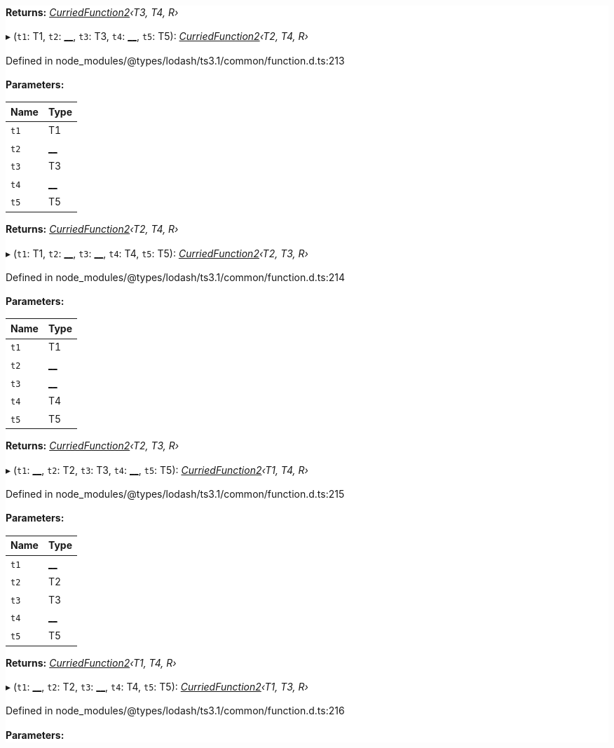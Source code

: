 **Returns:** *[CurriedFunction2](____index_.curriedfunction2.md)‹T3, T4, R›*

▸ (`t1`: T1, `t2`: [__](../modules/____index_.md#__), `t3`: T3, `t4`: [__](../modules/____index_.md#__), `t5`: T5): *[CurriedFunction2](____index_.curriedfunction2.md)‹T2, T4, R›*

Defined in node_modules/@types/lodash/ts3.1/common/function.d.ts:213

**Parameters:**

Name | Type |
------ | ------ |
`t1` | T1 |
`t2` | [__](../modules/____index_.md#__) |
`t3` | T3 |
`t4` | [__](../modules/____index_.md#__) |
`t5` | T5 |

**Returns:** *[CurriedFunction2](____index_.curriedfunction2.md)‹T2, T4, R›*

▸ (`t1`: T1, `t2`: [__](../modules/____index_.md#__), `t3`: [__](../modules/____index_.md#__), `t4`: T4, `t5`: T5): *[CurriedFunction2](____index_.curriedfunction2.md)‹T2, T3, R›*

Defined in node_modules/@types/lodash/ts3.1/common/function.d.ts:214

**Parameters:**

Name | Type |
------ | ------ |
`t1` | T1 |
`t2` | [__](../modules/____index_.md#__) |
`t3` | [__](../modules/____index_.md#__) |
`t4` | T4 |
`t5` | T5 |

**Returns:** *[CurriedFunction2](____index_.curriedfunction2.md)‹T2, T3, R›*

▸ (`t1`: [__](../modules/____index_.md#__), `t2`: T2, `t3`: T3, `t4`: [__](../modules/____index_.md#__), `t5`: T5): *[CurriedFunction2](____index_.curriedfunction2.md)‹T1, T4, R›*

Defined in node_modules/@types/lodash/ts3.1/common/function.d.ts:215

**Parameters:**

Name | Type |
------ | ------ |
`t1` | [__](../modules/____index_.md#__) |
`t2` | T2 |
`t3` | T3 |
`t4` | [__](../modules/____index_.md#__) |
`t5` | T5 |

**Returns:** *[CurriedFunction2](____index_.curriedfunction2.md)‹T1, T4, R›*

▸ (`t1`: [__](../modules/____index_.md#__), `t2`: T2, `t3`: [__](../modules/____index_.md#__), `t4`: T4, `t5`: T5): *[CurriedFunction2](____index_.curriedfunction2.md)‹T1, T3, R›*

Defined in node_modules/@types/lodash/ts3.1/common/function.d.ts:216

**Parameters:**
